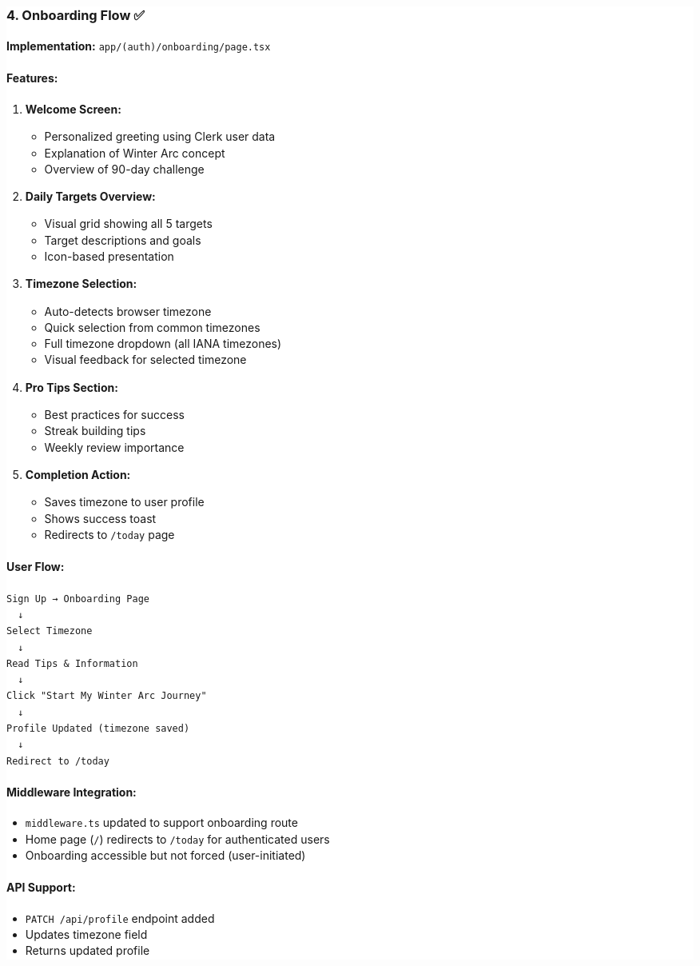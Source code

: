 
### 4. Onboarding Flow ✅

**Implementation:** `app/(auth)/onboarding/page.tsx`

#### Features:

1. **Welcome Screen:**
   - Personalized greeting using Clerk user data
   - Explanation of Winter Arc concept
   - Overview of 90-day challenge

2. **Daily Targets Overview:**
   - Visual grid showing all 5 targets
   - Target descriptions and goals
   - Icon-based presentation

3. **Timezone Selection:**
   - Auto-detects browser timezone
   - Quick selection from common timezones
   - Full timezone dropdown (all IANA timezones)
   - Visual feedback for selected timezone

4. **Pro Tips Section:**
   - Best practices for success
   - Streak building tips
   - Weekly review importance

5. **Completion Action:**
   - Saves timezone to user profile
   - Shows success toast
   - Redirects to `/today` page

#### User Flow:
```
Sign Up → Onboarding Page
  ↓
Select Timezone
  ↓
Read Tips & Information
  ↓
Click "Start My Winter Arc Journey"
  ↓
Profile Updated (timezone saved)
  ↓
Redirect to /today
```

#### Middleware Integration:
- `middleware.ts` updated to support onboarding route
- Home page (`/`) redirects to `/today` for authenticated users
- Onboarding accessible but not forced (user-initiated)

#### API Support:
- `PATCH /api/profile` endpoint added
- Updates timezone field
- Returns updated profile
